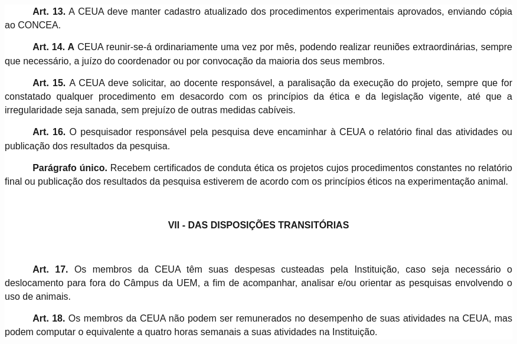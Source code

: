 <p class=MsoNormal style='margin-bottom:6.0pt;text-align:justify;text-indent:
35.45pt'><b><span style='font-size:12.0pt;font-family:"Arial","sans-serif"'>Art.
13.</span></b><span style='font-size:12.0pt;font-family:"Arial","sans-serif"'>
A CEUA deve manter cadastro atualizado dos procedimentos experimentais
aprovados, enviando cópia ao CONCEA. <b><o:p></o:p></b></span></p>

<p class=MsoNormal style='margin-bottom:6.0pt;text-align:justify;text-indent:
35.45pt'><b><span style='font-size:12.0pt;font-family:"Arial","sans-serif"'>Art.
14. A</span></b><span style='font-size:12.0pt;font-family:"Arial","sans-serif"'>
CEUA reunir-se-á ordinariamente uma vez por mês, podendo realizar reuniões
extraordinárias, sempre que necessário, a juízo do coordenador ou por
convocação da maioria dos seus membros.<b><o:p></o:p></b></span></p>

<p class=MsoNormal style='margin-bottom:6.0pt;text-align:justify;text-indent:
35.45pt'><b><span style='font-size:12.0pt;font-family:"Arial","sans-serif"'>Art.
15. </span></b><span style='font-size:12.0pt;font-family:"Arial","sans-serif";
mso-bidi-font-weight:bold'>A</span><span style='font-size:12.0pt;font-family:
"Arial","sans-serif"'> CEUA deve solicitar, ao docente responsável, a
paralisação da execução do projeto, sempre que for constatado qualquer
procedimento em desacordo com os princípios da ética e da legislação vigente,
até que a irregularidade seja sanada, sem prejuízo de outras medidas cabíveis.<o:p></o:p></span></p>

<p class=MsoNormal style='text-align:justify;text-indent:35.4pt'><b><span
style='font-size:12.0pt;font-family:"Arial","sans-serif"'>Art. 16.</span></b><span
style='font-size:12.0pt;font-family:"Arial","sans-serif"'> O pesquisador
responsável pela pesquisa deve encaminhar à CEUA o relatório final das
atividades ou publicação dos resultados da pesquisa.<b><o:p></o:p></b></span></p>

<p class=MsoNormal style='text-align:justify;text-indent:35.4pt'><b><span
style='font-size:12.0pt;font-family:"Arial","sans-serif"'>Parágrafo único. </span></b><span
style='font-size:12.0pt;font-family:"Arial","sans-serif"'>Recebem certificados
de conduta ética os projetos cujos procedimentos constantes no relatório final
ou publicação dos resultados da pesquisa estiverem de acordo com os princípios
éticos na experimentação animal.<o:p></o:p></span></p>

<p class=MsoNormal style='text-align:justify'><span style='font-size:12.0pt;
font-family:"Arial","sans-serif"'><o:p>&nbsp;</o:p></span></p>

<p class=MsoNormal align=center style='text-align:center;page-break-after:avoid;
mso-outline-level:1'><b><span style='font-size:12.0pt;font-family:"Arial","sans-serif"'>VII
- DAS DISPOSIÇÕES TRANSITÓRIAS<o:p></o:p></span></b></p>

<p class=MsoNormal><b><span style='font-size:12.0pt;font-family:"Arial","sans-serif"'><o:p>&nbsp;</o:p></span></b></p>

<p class=MsoNormal style='margin-bottom:6.0pt;text-align:justify;text-indent:
35.45pt'><b><span style='font-size:12.0pt;font-family:"Arial","sans-serif"'>Art.
17. </span></b><span style='font-size:12.0pt;font-family:"Arial","sans-serif"'>Os
membros da CEUA têm suas despesas custeadas pela Instituição, caso seja
necessário o deslocamento para fora do Câmpus da UEM, a fim de acompanhar,
analisar e/ou orientar as pesquisas envolvendo o uso de animais.<b><o:p></o:p></b></span></p>

<p class=MsoNormal style='margin-bottom:6.0pt;text-align:justify;text-indent:
35.45pt'><b><span style='font-size:12.0pt;font-family:"Arial","sans-serif"'>Art.
18.</span></b><span style='font-size:12.0pt;font-family:"Arial","sans-serif"'>
Os membros da CEUA não podem ser remunerados no desempenho de suas atividades
na CEUA, mas podem computar o equivalente a quatro horas semanais a suas
atividades na Instituição.<b><o:p></o:p></b></span></p>
